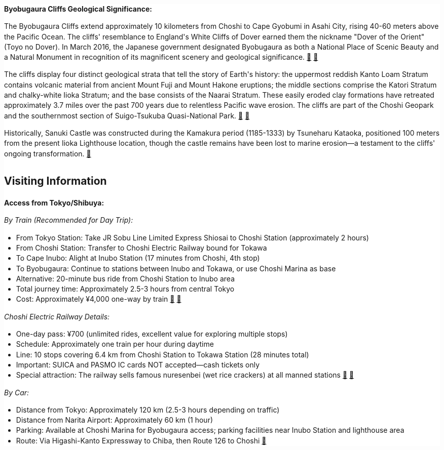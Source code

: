 **Byobugaura Cliffs Geological Significance:**

The Byobugaura Cliffs extend approximately 10 kilometers from Choshi to Cape Gyobumi in Asahi City, rising 40-60 meters above the Pacific Ocean. The cliffs' resemblance to England's White Cliffs of Dover earned them the nickname "Dover of the Orient" (Toyo no Dover). In March 2016, the Japanese government designated Byobugaura as both a National Place of Scenic Beauty and a Natural Monument in recognition of its magnificent scenery and geological significance. [🔗](https://en.wikipedia.org/wiki/By%C5%8Dbugaura) [🔗](https://greatertokyo.jp/see-and-do/byobugaura-cliffs/)

The cliffs display four distinct geological strata that tell the story of Earth's history: the uppermost reddish Kanto Loam Stratum contains volcanic material from ancient Mount Fuji and Mount Hakone eruptions; the middle sections comprise the Katori Stratum and chalky-white Iioka Stratum; and the base consists of the Naarai Stratum. These easily eroded clay formations have retreated approximately 3.7 miles over the past 700 years due to relentless Pacific wave erosion. The cliffs are part of the Choshi Geopark and the southernmost section of Suigo-Tsukuba Quasi-National Park. [🔗](https://greatertokyo.jp/see-and-do/byobugaura-cliffs/) [🔗](https://en.wikipedia.org/wiki/By%C5%8Dbugaura)

Historically, Sanuki Castle was constructed during the Kamakura period (1185-1333) by Tsuneharu Kataoka, positioned 100 meters from the present Iioka Lighthouse location, though the castle remains have been lost to marine erosion—a testament to the cliffs' ongoing transformation. [🔗](https://en.wikipedia.org/wiki/By%C5%8Dbugaura)

## Visiting Information

**Access from Tokyo/Shibuya:**

*By Train (Recommended for Day Trip):*
- From Tokyo Station: Take JR Sobu Line Limited Express Shiosai to Choshi Station (approximately 2 hours)
- From Choshi Station: Transfer to Choshi Electric Railway bound for Tokawa
- To Cape Inubo: Alight at Inubo Station (17 minutes from Choshi, 4th stop)
- To Byobugaura: Continue to stations between Inubo and Tokawa, or use Choshi Marina as base
- Alternative: 20-minute bus ride from Choshi Station to Inubo area
- Total journey time: Approximately 2.5-3 hours from central Tokyo
- Cost: Approximately ¥4,000 one-way by train [🔗](https://www.japan.travel/en/spot/1547/) [🔗](https://japantravel.navitime.com/en/area/jp/timetable/00006199/00000756)

*Choshi Electric Railway Details:*
- One-day pass: ¥700 (unlimited rides, excellent value for exploring multiple stops)
- Schedule: Approximately one train per hour during daytime
- Line: 10 stops covering 6.4 km from Choshi Station to Tokawa Station (28 minutes total)
- Important: SUICA and PASMO IC cards NOT accepted—cash tickets only
- Special attraction: The railway sells famous nuresenbei (wet rice crackers) at all manned stations [🔗](https://www.visitchiba.jp/things/cruising-through-choshi/) [🔗](https://www.nippon.com/en/guide-to-japan/gu900196/)

*By Car:*
- Distance from Tokyo: Approximately 120 km (2.5-3 hours depending on traffic)
- Distance from Narita Airport: Approximately 60 km (1 hour)
- Parking: Available at Choshi Marina for Byobugaura access; parking facilities near Inubo Station and lighthouse area
- Route: Via Higashi-Kanto Expressway to Chiba, then Route 126 to Choshi [🔗](https://greatertokyo.jp/see-and-do/byobugaura-cliffs/)
